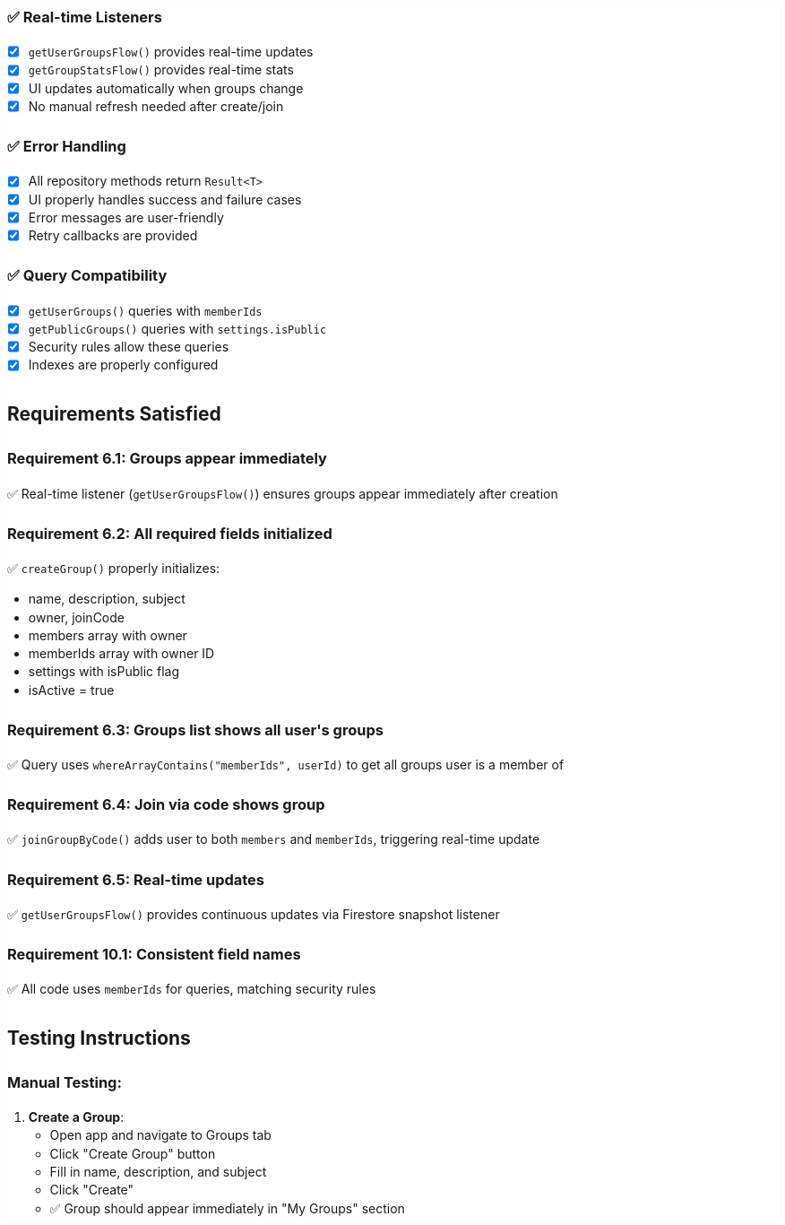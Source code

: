 ### ✅ Real-time Listeners
- [x] `getUserGroupsFlow()` provides real-time updates
- [x] `getGroupStatsFlow()` provides real-time stats
- [x] UI updates automatically when groups change
- [x] No manual refresh needed after create/join

### ✅ Error Handling
- [x] All repository methods return `Result<T>`
- [x] UI properly handles success and failure cases
- [x] Error messages are user-friendly
- [x] Retry callbacks are provided

### ✅ Query Compatibility
- [x] `getUserGroups()` queries with `memberIds`
- [x] `getPublicGroups()` queries with `settings.isPublic`
- [x] Security rules allow these queries
- [x] Indexes are properly configured

## Requirements Satisfied

### Requirement 6.1: Groups appear immediately
✅ Real-time listener (`getUserGroupsFlow()`) ensures groups appear immediately after creation

### Requirement 6.2: All required fields initialized
✅ `createGroup()` properly initializes:
- name, description, subject
- owner, joinCode
- members array with owner
- memberIds array with owner ID
- settings with isPublic flag
- isActive = true

### Requirement 6.3: Groups list shows all user's groups
✅ Query uses `whereArrayContains("memberIds", userId)` to get all groups user is a member of

### Requirement 6.4: Join via code shows group
✅ `joinGroupByCode()` adds user to both `members` and `memberIds`, triggering real-time update

### Requirement 6.5: Real-time updates
✅ `getUserGroupsFlow()` provides continuous updates via Firestore snapshot listener

### Requirement 10.1: Consistent field names
✅ All code uses `memberIds` for queries, matching security rules

## Testing Instructions

### Manual Testing:
1. **Create a Group**:
   - Open app and navigate to Groups tab
   - Click "Create Group" button
   - Fill in name, description, and subject
   - Click "Create"
   - ✅ Group should appear immediately in "My Groups" section
